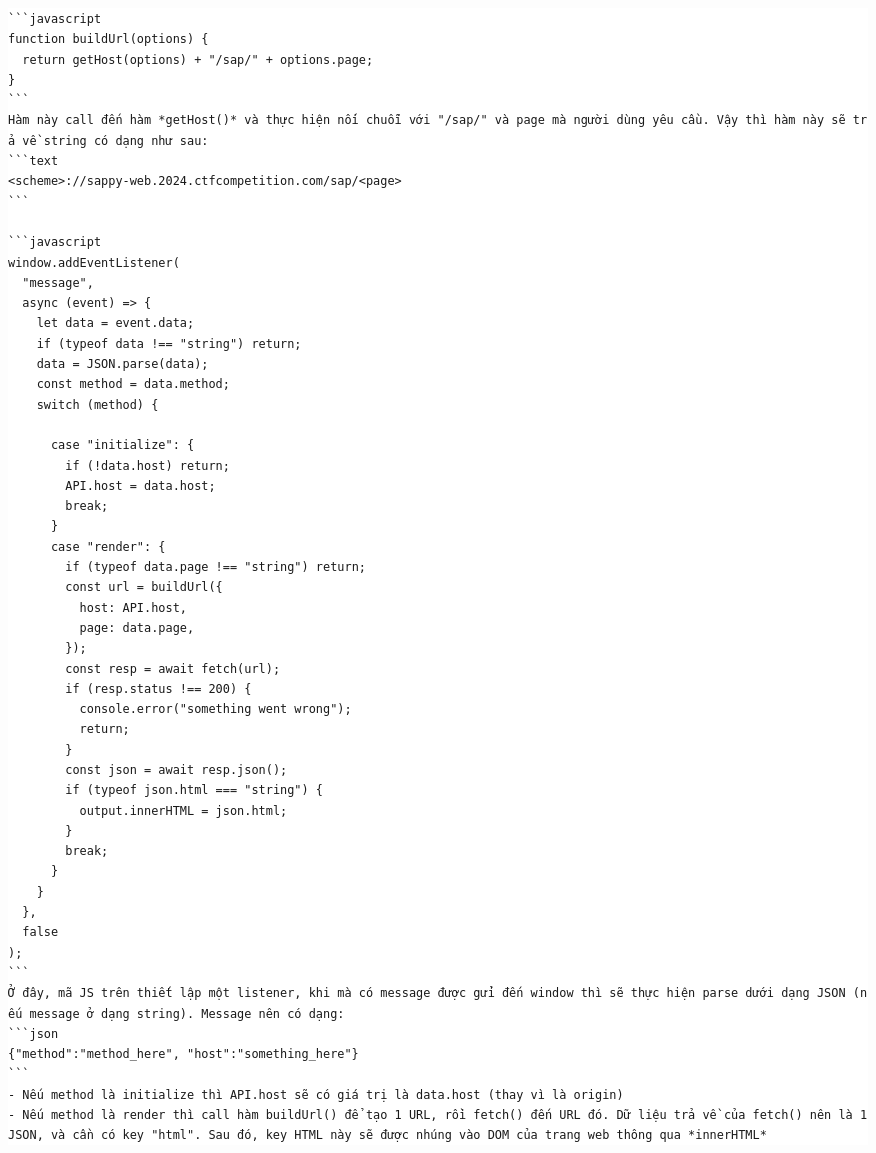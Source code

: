     ```javascript
    function buildUrl(options) {
      return getHost(options) + "/sap/" + options.page;
    }
    ```
    Hàm này call đến hàm *getHost()* và thực hiện nối chuỗi với "/sap/" và page mà người dùng yêu cầu. Vậy thì hàm này sẽ trả về string có dạng như sau:
    ```text
    <scheme>://sappy-web.2024.ctfcompetition.com/sap/<page>
    ```

    ```javascript
    window.addEventListener(
      "message",
      async (event) => {
        let data = event.data;
        if (typeof data !== "string") return;
        data = JSON.parse(data);
        const method = data.method;
        switch (method) {

          case "initialize": {
            if (!data.host) return;
            API.host = data.host;
            break;
          }
          case "render": {
            if (typeof data.page !== "string") return;
            const url = buildUrl({
              host: API.host,
              page: data.page,
            });
            const resp = await fetch(url);
            if (resp.status !== 200) {
              console.error("something went wrong");
              return;
            }
            const json = await resp.json();
            if (typeof json.html === "string") {
              output.innerHTML = json.html;
            }
            break;
          }
        }
      },
      false
    );
    ```
    Ở đây, mã JS trên thiết lập một listener, khi mà có message được gửi đến window thì sẽ thực hiện parse dưới dạng JSON (nếu message ở dạng string). Message nên có dạng:
    ```json
    {"method":"method_here", "host":"something_here"}
    ```
    - Nếu method là initialize thì API.host sẽ có giá trị là data.host (thay vì là origin)
    - Nếu method là render thì call hàm buildUrl() để tạo 1 URL, rồi fetch() đến URL đó. Dữ liệu trả về của fetch() nên là 1 JSON, và cần có key "html". Sau đó, key HTML này sẽ được nhúng vào DOM của trang web thông qua *innerHTML*
   